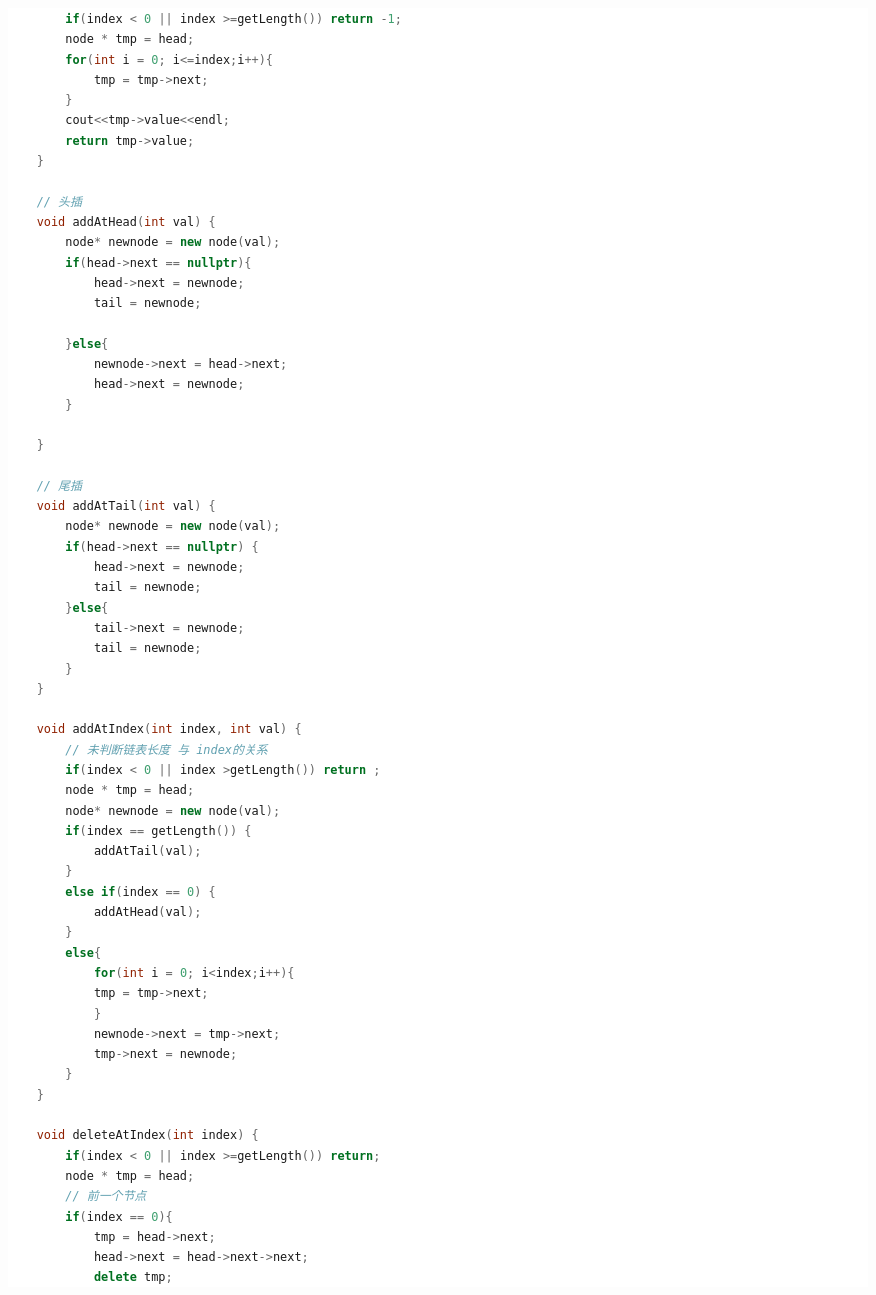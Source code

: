 ```cpp
        if(index < 0 || index >=getLength()) return -1;
        node * tmp = head;
        for(int i = 0; i<=index;i++){
            tmp = tmp->next;
        }
        cout<<tmp->value<<endl;
        return tmp->value;
    }
    
    // 头插
    void addAtHead(int val) {
        node* newnode = new node(val);
        if(head->next == nullptr){
            head->next = newnode;
            tail = newnode;

        }else{
            newnode->next = head->next;
            head->next = newnode;
        }

    }
    
    // 尾插
    void addAtTail(int val) {
        node* newnode = new node(val);
        if(head->next == nullptr) {
            head->next = newnode;
            tail = newnode;
        }else{
            tail->next = newnode;
            tail = newnode;
        }
    }
    
    void addAtIndex(int index, int val) {
        // 未判断链表长度 与 index的关系
        if(index < 0 || index >getLength()) return ;
        node * tmp = head;
        node* newnode = new node(val);
        if(index == getLength()) {
            addAtTail(val);
        }
        else if(index == 0) {
            addAtHead(val);
        }
        else{
            for(int i = 0; i<index;i++){
            tmp = tmp->next;
            }
            newnode->next = tmp->next;
            tmp->next = newnode;
        }      
    }
    
    void deleteAtIndex(int index) {
        if(index < 0 || index >=getLength()) return;
        node * tmp = head;
        // 前一个节点
        if(index == 0){
            tmp = head->next;
            head->next = head->next->next;
            delete tmp;
```